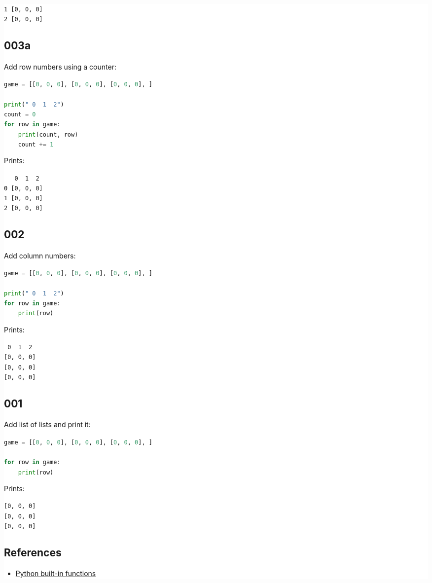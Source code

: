 ```
1 [0, 0, 0]
2 [0, 0, 0]
```

## 003a
Add row numbers using a counter:
```python
game = [[0, 0, 0], [0, 0, 0], [0, 0, 0], ]

print(" 0  1  2")
count = 0
for row in game:
    print(count, row)
    count += 1
```
Prints:
```
   0  1  2
0 [0, 0, 0]
1 [0, 0, 0]
2 [0, 0, 0]
```

## 002
Add column numbers:
```python
game = [[0, 0, 0], [0, 0, 0], [0, 0, 0], ]

print(" 0  1  2")
for row in game:
    print(row)
```
Prints:
```
 0  1  2
[0, 0, 0]
[0, 0, 0]
[0, 0, 0]
```

## 001
Add list of lists and print it:
```python
game = [[0, 0, 0], [0, 0, 0], [0, 0, 0], ]

for row in game:
    print(row)
```
Prints:
```
[0, 0, 0]
[0, 0, 0]
[0, 0, 0]
```

## References
- [Python built-in functions](https://docs.python.org/3/library/functions.html)
